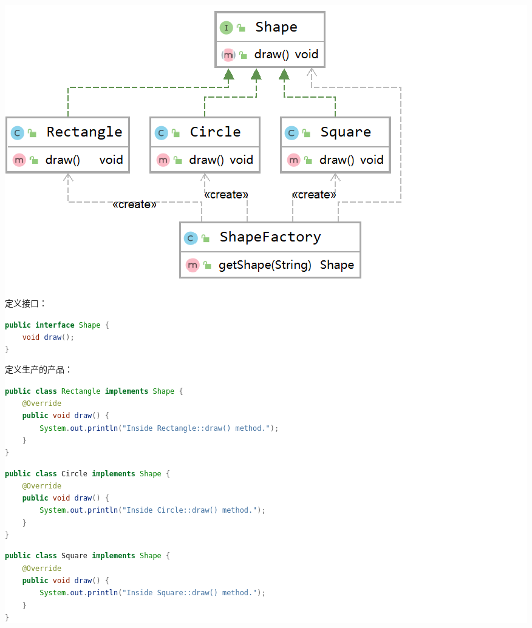 ![](Java设计模式/image-20210326091428499.png)

定义接口：

```java
public interface Shape {
    void draw();
}
```

定义生产的产品：

```java
public class Rectangle implements Shape {
    @Override
    public void draw() {
        System.out.println("Inside Rectangle::draw() method.");
    }
}
```

```java
public class Circle implements Shape {
    @Override
    public void draw() {
        System.out.println("Inside Circle::draw() method.");
    }
}
```

```java
public class Square implements Shape {
    @Override
    public void draw() {
        System.out.println("Inside Square::draw() method.");
    }
}
```
